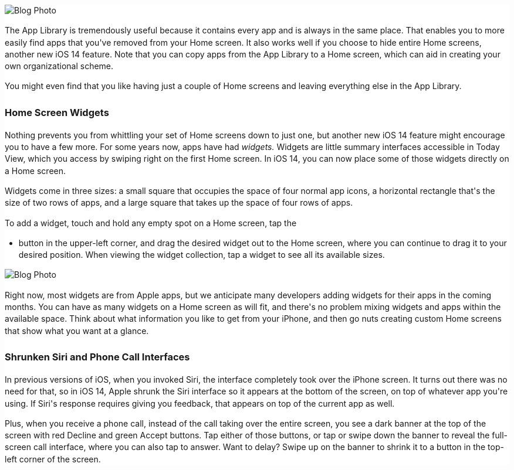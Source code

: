 <img alt="Blog Photo" src="{{ site.site_cdn }}/assets/images/blog/2020/20201001iO/image2.jpg" class="img-fluid rounded m-2" width="700" />

The App Library is tremendously useful because it contains every app and
is always in the same place. That enables you to more easily find apps
that you've removed from your Home screen. It also works well if you
choose to hide entire Home screens, another new iOS 14 feature. Note
that you can copy apps from the App Library to a Home screen, which can
aid in creating your own organizational scheme.

You might even find that you like having just a couple of Home screens
and leaving everything else in the App Library.

### Home Screen Widgets

Nothing prevents you from whittling your set of Home screens down to
just one, but another new iOS 14 feature might encourage you to have a
few more. For some years now, apps have had *widgets.* Widgets are
little summary interfaces accessible in Today View, which you access by
swiping right on the first Home screen. In iOS 14, you can now place
some of those widgets directly on a Home screen.

Widgets come in three sizes: a small square that occupies the space of
four normal app icons, a horizontal rectangle that's the size of two
rows of apps, and a large square that takes up the space of four rows of
apps.

To add a widget, touch and hold any empty spot on a Home screen, tap the
+ button in the upper-left corner, and drag the desired widget out to
the Home screen, where you can continue to drag it to your desired
position. When viewing the widget collection, tap a widget to see all
its available sizes.

<img alt="Blog Photo" src="{{ site.site_cdn }}/assets/images/blog/2020/20201001iO/image3.jpg" class="img-fluid rounded m-2" width="700" />

Right now, most widgets are from Apple apps, but we anticipate many
developers adding widgets for their apps in the coming months. You can
have as many widgets on a Home screen as will fit, and there's no
problem mixing widgets and apps within the available space. Think about
what information you like to get from your iPhone, and then go nuts
creating custom Home screens that show what you want at a glance.

### Shrunken Siri and Phone Call Interfaces

In previous versions of iOS, when you invoked Siri, the interface
completely took over the iPhone screen. It turns out there was no need
for that, so in iOS 14, Apple shrunk the Siri interface so it appears at
the bottom of the screen, on top of whatever app you're using. If Siri's
response requires giving you feedback, that appears on top of the
current app as well.

Plus, when you receive a phone call, instead of the call taking over the
entire screen, you see a dark banner at the top of the screen with red
Decline and green Accept buttons. Tap either of those buttons, or tap or
swipe down the banner to reveal the full-screen call interface, where
you can also tap to answer. Want to delay? Swipe up on the banner to
shrink it to a button in the top-left corner of the screen.
